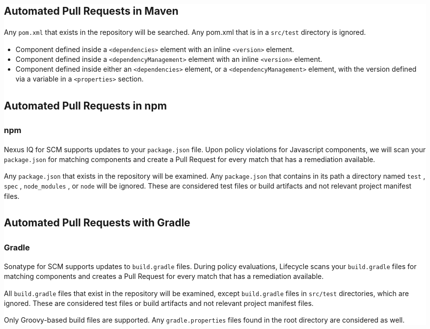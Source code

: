 ## Automated Pull Requests in Maven

Any `pom.xml` that exists in the repository will be searched. Any pom.xml that is in a `src/test` directory is ignored.

- Component defined inside a `<dependencies>` element with an inline `<version>` element.
- Component defined inside a `<dependencyManagement>` element with an inline `<version>` element.
- Component defined inside either an `<dependencies>` element, or a `<dependencyManagement>` element, with the version defined via a variable in a `<properties>` section.

## Automated Pull Requests in npm

### npm

Nexus IQ for SCM supports updates to your `package.json` file. Upon policy violations for Javascript components, we will scan your `package.json` for matching components and create a Pull Request for every match that has a remediation available.

Any `package.json` that exists in the repository will be examined. Any `package.json` that contains in its path a directory named `test` , `spec` , `node_modules` , or `node` will be ignored. These are considered test files or build artifacts and not relevant project manifest files.

## Automated Pull Requests with Gradle

### Gradle

Sonatype for SCM supports updates to `build.gradle` files. During policy evaluations, Lifecycle scans your `build.gradle` files for matching components and creates a Pull Request for every match that has a remediation available.

All `build.gradle` files that exist in the repository will be examined, except `build.gradle` files in `src/test` directories, which are ignored. These are considered test files or build artifacts and not relevant project manifest files.

Only Groovy-based build files are supported. Any `gradle.properties` files found in the root directory are considered as well.
